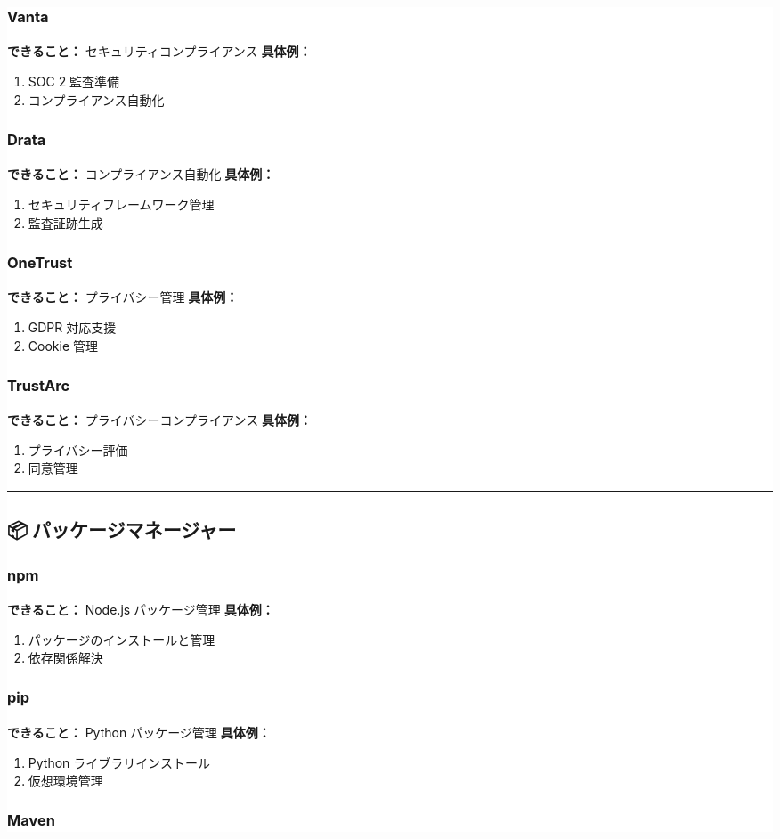 ### Vanta

**できること：** セキュリティコンプライアンス
**具体例：**

1. SOC 2 監査準備
2. コンプライアンス自動化

### Drata

**できること：** コンプライアンス自動化
**具体例：**

1. セキュリティフレームワーク管理
2. 監査証跡生成

### OneTrust

**できること：** プライバシー管理
**具体例：**

1. GDPR 対応支援
2. Cookie 管理

### TrustArc

**できること：** プライバシーコンプライアンス
**具体例：**

1. プライバシー評価
2. 同意管理

---

## 📦 パッケージマネージャー

### npm

**できること：** Node.js パッケージ管理
**具体例：**

1. パッケージのインストールと管理
2. 依存関係解決

### pip

**できること：** Python パッケージ管理
**具体例：**

1. Python ライブラリインストール
2. 仮想環境管理

### Maven
